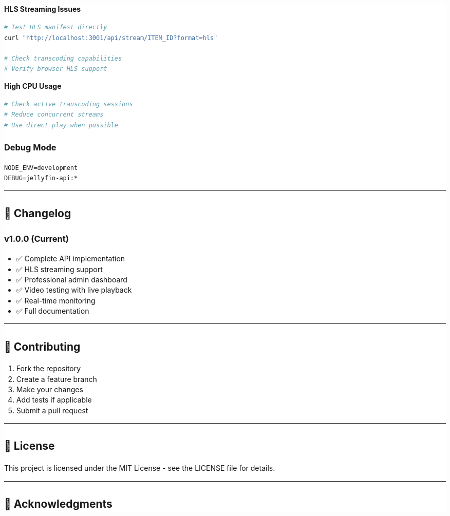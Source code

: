 **HLS Streaming Issues**
```bash
# Test HLS manifest directly
curl "http://localhost:3001/api/stream/ITEM_ID?format=hls"

# Check transcoding capabilities
# Verify browser HLS support
```

**High CPU Usage**
```bash
# Check active transcoding sessions
# Reduce concurrent streams
# Use direct play when possible
```

### Debug Mode
```env
NODE_ENV=development
DEBUG=jellyfin-api:*
```

---

## 📝 Changelog

### v1.0.0 (Current)
- ✅ Complete API implementation
- ✅ HLS streaming support
- ✅ Professional admin dashboard
- ✅ Video testing with live playback
- ✅ Real-time monitoring
- ✅ Full documentation

---

## 🤝 Contributing

1. Fork the repository
2. Create a feature branch
3. Make your changes
4. Add tests if applicable
5. Submit a pull request

---

## 📄 License

This project is licensed under the MIT License - see the LICENSE file for details.

---

## 🙏 Acknowledgments
